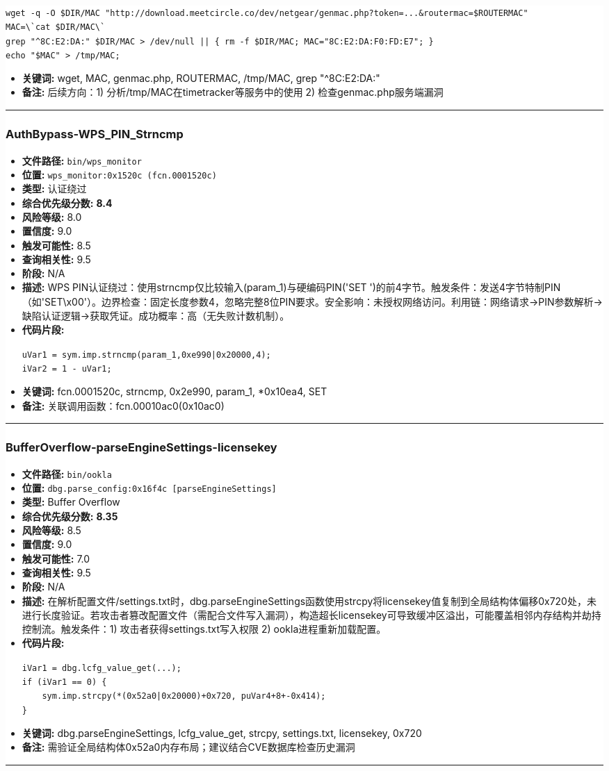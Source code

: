  ```
  wget -q -O $DIR/MAC "http://download.meetcircle.co/dev/netgear/genmac.php?token=...&routermac=$ROUTERMAC"
  MAC=\`cat $DIR/MAC\`
  grep "^8C:E2:DA:" $DIR/MAC > /dev/null || { rm -f $DIR/MAC; MAC="8C:E2:DA:F0:FD:E7"; }
  echo "$MAC" > /tmp/MAC;
  ```
- **关键词:** wget, MAC, genmac.php, ROUTERMAC, /tmp/MAC, grep "^8C:E2:DA:"
- **备注:** 后续方向：1) 分析/tmp/MAC在timetracker等服务中的使用 2) 检查genmac.php服务端漏洞

---
### AuthBypass-WPS_PIN_Strncmp

- **文件路径:** `bin/wps_monitor`
- **位置:** `wps_monitor:0x1520c (fcn.0001520c)`
- **类型:** 认证绕过
- **综合优先级分数:** **8.4**
- **风险等级:** 8.0
- **置信度:** 9.0
- **触发可能性:** 8.5
- **查询相关性:** 9.5
- **阶段:** N/A
- **描述:** WPS PIN认证绕过：使用strncmp仅比较输入(param_1)与硬编码PIN('SET ')的前4字节。触发条件：发送4字节特制PIN（如'SET\x00'）。边界检查：固定长度参数4，忽略完整8位PIN要求。安全影响：未授权网络访问。利用链：网络请求→PIN参数解析→缺陷认证逻辑→获取凭证。成功概率：高（无失败计数机制）。
- **代码片段:**
  ```
  uVar1 = sym.imp.strncmp(param_1,0xe990|0x20000,4);
  iVar2 = 1 - uVar1;
  ```
- **关键词:** fcn.0001520c, strncmp, 0x2e990, param_1, *0x10ea4, SET
- **备注:** 关联调用函数：fcn.00010ac0(0x10ac0)

---
### BufferOverflow-parseEngineSettings-licensekey

- **文件路径:** `bin/ookla`
- **位置:** `dbg.parse_config:0x16f4c [parseEngineSettings]`
- **类型:** Buffer Overflow
- **综合优先级分数:** **8.35**
- **风险等级:** 8.5
- **置信度:** 9.0
- **触发可能性:** 7.0
- **查询相关性:** 9.5
- **阶段:** N/A
- **描述:** 在解析配置文件/settings.txt时，dbg.parseEngineSettings函数使用strcpy将licensekey值复制到全局结构体偏移0x720处，未进行长度验证。若攻击者篡改配置文件（需配合文件写入漏洞），构造超长licensekey可导致缓冲区溢出，可能覆盖相邻内存结构并劫持控制流。触发条件：1) 攻击者获得settings.txt写入权限 2) ookla进程重新加载配置。
- **代码片段:**
  ```
  iVar1 = dbg.lcfg_value_get(...);
  if (iVar1 == 0) {
      sym.imp.strcpy(*(0x52a0|0x20000)+0x720, puVar4+8+-0x414);
  }
  ```
- **关键词:** dbg.parseEngineSettings, lcfg_value_get, strcpy, settings.txt, licensekey, 0x720
- **备注:** 需验证全局结构体0x52a0内存布局；建议结合CVE数据库检查历史漏洞

---